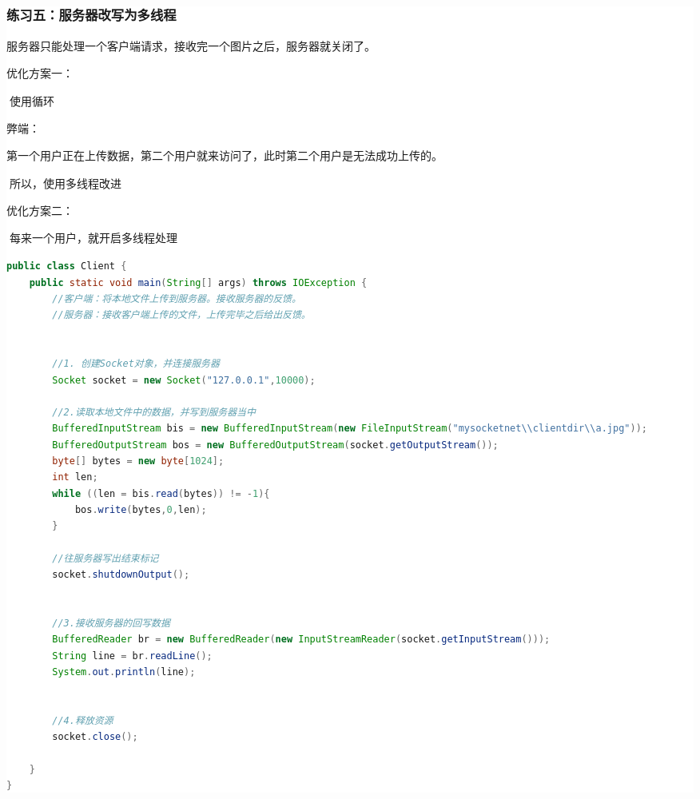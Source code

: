 ### 练习五：服务器改写为多线程

服务器只能处理一个客户端请求，接收完一个图片之后，服务器就关闭了。

优化方案一：

​	使用循环

弊端：

​	第一个用户正在上传数据，第二个用户就来访问了，此时第二个用户是无法成功上传的。

​	所以，使用多线程改进

优化方案二：

​	每来一个用户，就开启多线程处理

```java
public class Client {
    public static void main(String[] args) throws IOException {
        //客户端：将本地文件上传到服务器。接收服务器的反馈。
        //服务器：接收客户端上传的文件，上传完毕之后给出反馈。


        //1. 创建Socket对象，并连接服务器
        Socket socket = new Socket("127.0.0.1",10000);

        //2.读取本地文件中的数据，并写到服务器当中
        BufferedInputStream bis = new BufferedInputStream(new FileInputStream("mysocketnet\\clientdir\\a.jpg"));
        BufferedOutputStream bos = new BufferedOutputStream(socket.getOutputStream());
        byte[] bytes = new byte[1024];
        int len;
        while ((len = bis.read(bytes)) != -1){
            bos.write(bytes,0,len);
        }

        //往服务器写出结束标记
        socket.shutdownOutput();


        //3.接收服务器的回写数据
        BufferedReader br = new BufferedReader(new InputStreamReader(socket.getInputStream()));
        String line = br.readLine();
        System.out.println(line);


        //4.释放资源
        socket.close();

    }
}
```
